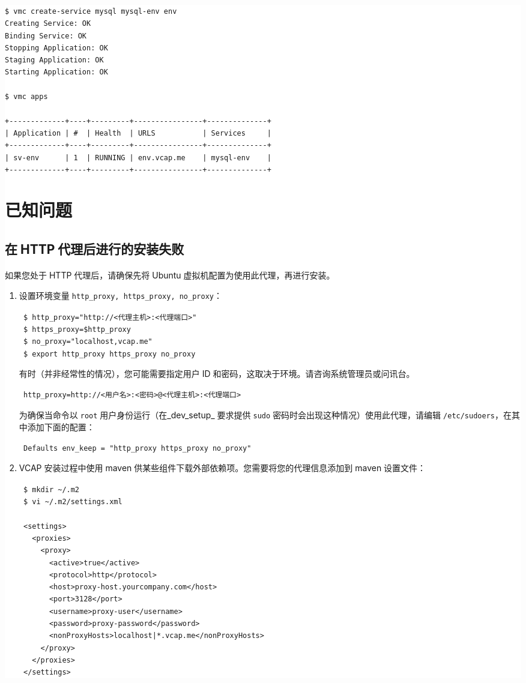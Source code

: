     $ vmc create-service mysql mysql-env env  
    Creating Service: OK  
    Binding Service: OK  
    Stopping Application: OK  
    Staging Application: OK   
    Starting Application: OK
    
    $ vmc apps
    
    +-------------+----+---------+----------------+--------------+  
    | Application | #  | Health  | URLS           | Services     |  
    +-------------+----+---------+----------------+--------------+  
    | sv-env      | 1  | RUNNING | env.vcap.me    | mysql-env    |  
    +-------------+----+---------+----------------+--------------+
       

# 已知问题

## 在 HTTP 代理后进行的安装失败

如果您处于 HTTP 代理后，请确保先将 Ubuntu 虚拟机配置为使用此代理，再进行安装。

1. 设置环境变量 `http_proxy, https_proxy, no_proxy`：

		$ http_proxy="http://<代理主机>:<代理端口>"
		$ https_proxy=$http_proxy
		$ no_proxy="localhost,vcap.me"
		$ export http_proxy https_proxy no_proxy
	
	有时（并非经常性的情况），您可能需要指定用户 ID 和密码，这取决于环境。请咨询系统管理员或问讯台。

		http_proxy=http://<用户名>:<密码>@<代理主机>:<代理端口>
	
	为确保当命令以 `root` 用户身份运行（在_dev_setup_ 要求提供 `sudo` 密码时会出现这种情况）使用此代理，请编辑 `/etc/sudoers`，在其中添加下面的配置：

		Defaults env_keep = "http_proxy https_proxy no_proxy"

2. VCAP 安装过程中使用 maven 供某些组件下载外部依赖项。您需要将您的代理信息添加到 maven 设置文件：
		
		$ mkdir ~/.m2
		$ vi ~/.m2/settings.xml

		<settings>
		  <proxies>
		    <proxy>
		      <active>true</active>
		      <protocol>http</protocol>
		      <host>proxy-host.yourcompany.com</host>
		      <port>3128</port>
		      <username>proxy-user</username>
		      <password>proxy-password</password>
		      <nonProxyHosts>localhost|*.vcap.me</nonProxyHosts>
		    </proxy>
		  </proxies>
		</settings>
		